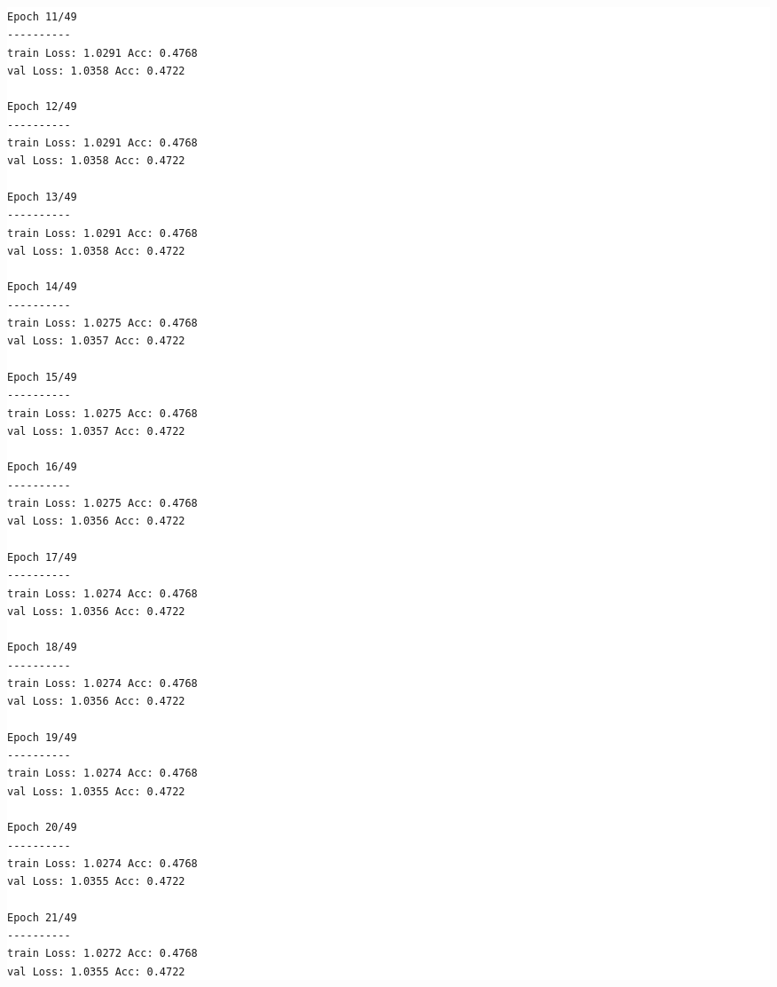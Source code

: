     Epoch 11/49
    ----------
    train Loss: 1.0291 Acc: 0.4768
    val Loss: 1.0358 Acc: 0.4722
    
    Epoch 12/49
    ----------
    train Loss: 1.0291 Acc: 0.4768
    val Loss: 1.0358 Acc: 0.4722
    
    Epoch 13/49
    ----------
    train Loss: 1.0291 Acc: 0.4768
    val Loss: 1.0358 Acc: 0.4722
    
    Epoch 14/49
    ----------
    train Loss: 1.0275 Acc: 0.4768
    val Loss: 1.0357 Acc: 0.4722
    
    Epoch 15/49
    ----------
    train Loss: 1.0275 Acc: 0.4768
    val Loss: 1.0357 Acc: 0.4722
    
    Epoch 16/49
    ----------
    train Loss: 1.0275 Acc: 0.4768
    val Loss: 1.0356 Acc: 0.4722
    
    Epoch 17/49
    ----------
    train Loss: 1.0274 Acc: 0.4768
    val Loss: 1.0356 Acc: 0.4722
    
    Epoch 18/49
    ----------
    train Loss: 1.0274 Acc: 0.4768
    val Loss: 1.0356 Acc: 0.4722
    
    Epoch 19/49
    ----------
    train Loss: 1.0274 Acc: 0.4768
    val Loss: 1.0355 Acc: 0.4722
    
    Epoch 20/49
    ----------
    train Loss: 1.0274 Acc: 0.4768
    val Loss: 1.0355 Acc: 0.4722
    
    Epoch 21/49
    ----------
    train Loss: 1.0272 Acc: 0.4768
    val Loss: 1.0355 Acc: 0.4722
    